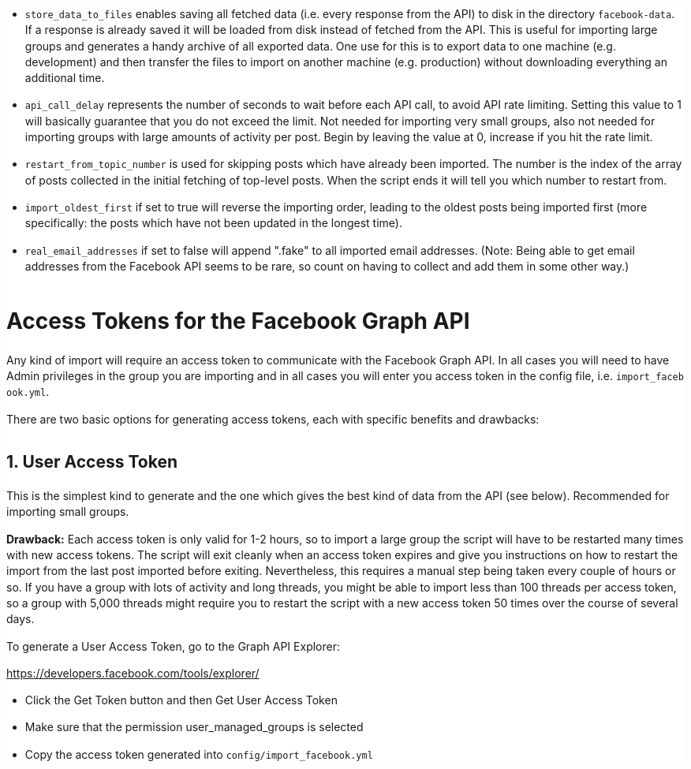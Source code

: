 * `store_data_to_files` enables saving all fetched data (i.e. every response from the API) to disk in the directory `facebook-data`. If a response is already saved it will be loaded from disk instead of fetched from the API. This is useful for importing large groups and generates a handy archive of all exported data. One use for this is to export data to one machine (e.g. development) and then transfer the files to import on another machine (e.g. production) without downloading everything an additional time.

* `api_call_delay` represents the number of seconds to wait before each API call, to avoid API rate limiting. Setting this value to 1 will basically guarantee that you do not exceed the limit. Not needed for importing very small groups, also not needed for importing groups with large amounts of activity per post. Begin by leaving the value at 0, increase if you hit the rate limit.

* `restart_from_topic_number` is used for skipping posts which have already been imported. The number is the index of the array of posts collected in the initial fetching of top-level posts. When the script ends it will tell you which number to restart from.

* `import_oldest_first` if set to true will reverse the importing order, leading to the oldest posts being imported first (more specifically: the posts which have not been updated in the longest time).

* `real_email_addresses` if set to false will append ".fake" to all imported email addresses. (Note: Being able to get email addresses from the Facebook API seems to be rare, so count on having to collect and add them in some other way.)


# Access Tokens for the Facebook Graph API

Any kind of import will require an access token to communicate with the Facebook Graph API. In all cases you will need to have Admin privileges in the group you are importing and in all cases you will enter you access token in the config file, i.e. `import_facebook.yml`.

There are two basic options for generating access tokens, each with specific benefits and drawbacks:

## 1. User Access Token

This is the simplest kind to generate and the one which gives the best kind of data from the API (see below). Recommended for importing small groups.

**Drawback:** Each access token is only valid for 1-2 hours, so to import a large group the script will have to be restarted many times with new access tokens. The script will exit cleanly when an access token expires and give you instructions on how to restart the import from the last post imported before exiting. Nevertheless, this requires a manual step being taken every couple of hours or so. If you have a group with lots of activity and long threads, you might be able to import less than 100 threads per access token, so a group with 5,000 threads might require you to restart the script with a new access token 50 times over the course of several days.

To generate a User Access Token, go to the Graph API Explorer:

https://developers.facebook.com/tools/explorer/

* Click the Get Token button and then Get User Access Token

* Make sure that the permission user_managed_groups is selected

* Copy the access token generated into `config/import_facebook.yml`
